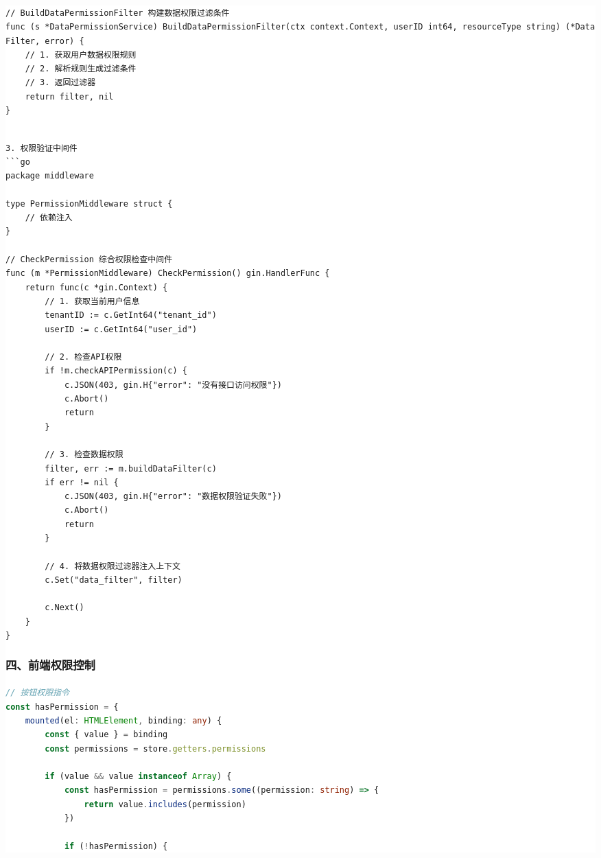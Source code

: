 ```
// BuildDataPermissionFilter 构建数据权限过滤条件
func (s *DataPermissionService) BuildDataPermissionFilter(ctx context.Context, userID int64, resourceType string) (*DataFilter, error) {
    // 1. 获取用户数据权限规则
    // 2. 解析规则生成过滤条件
    // 3. 返回过滤器
    return filter, nil
}
 ```
```

3. 权限验证中间件
```go
package middleware

type PermissionMiddleware struct {
    // 依赖注入
}

// CheckPermission 综合权限检查中间件
func (m *PermissionMiddleware) CheckPermission() gin.HandlerFunc {
    return func(c *gin.Context) {
        // 1. 获取当前用户信息
        tenantID := c.GetInt64("tenant_id")
        userID := c.GetInt64("user_id")
        
        // 2. 检查API权限
        if !m.checkAPIPermission(c) {
            c.JSON(403, gin.H{"error": "没有接口访问权限"})
            c.Abort()
            return
        }
        
        // 3. 检查数据权限
        filter, err := m.buildDataFilter(c)
        if err != nil {
            c.JSON(403, gin.H{"error": "数据权限验证失败"})
            c.Abort()
            return
        }
        
        // 4. 将数据权限过滤器注入上下文
        c.Set("data_filter", filter)
        
        c.Next()
    }
}
 ```

### 四、前端权限控制
```typescript
// 按钮权限指令
const hasPermission = {
    mounted(el: HTMLElement, binding: any) {
        const { value } = binding
        const permissions = store.getters.permissions
        
        if (value && value instanceof Array) {
            const hasPermission = permissions.some((permission: string) => {
                return value.includes(permission)
            })
            
            if (!hasPermission) {
```